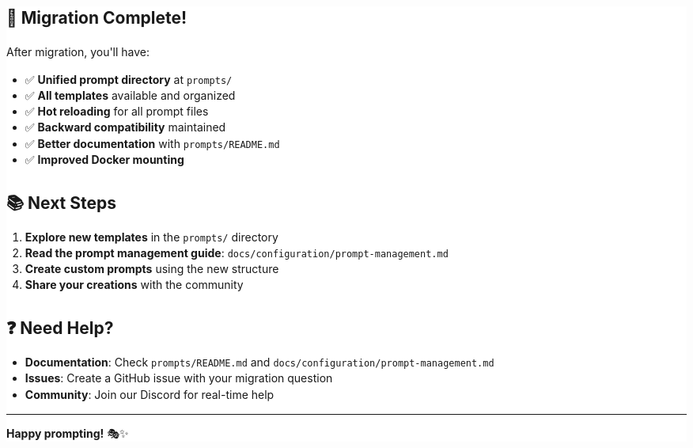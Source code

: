 ## 🎉 Migration Complete!

After migration, you'll have:
- ✅ **Unified prompt directory** at `prompts/`
- ✅ **All templates** available and organized
- ✅ **Hot reloading** for all prompt files
- ✅ **Backward compatibility** maintained
- ✅ **Better documentation** with `prompts/README.md`
- ✅ **Improved Docker mounting**

## 📚 Next Steps

1. **Explore new templates** in the `prompts/` directory
2. **Read the prompt management guide**: `docs/configuration/prompt-management.md`
3. **Create custom prompts** using the new structure
4. **Share your creations** with the community

## ❓ Need Help?

- **Documentation**: Check `prompts/README.md` and `docs/configuration/prompt-management.md`
- **Issues**: Create a GitHub issue with your migration question
- **Community**: Join our Discord for real-time help

---

**Happy prompting!** 🎭✨